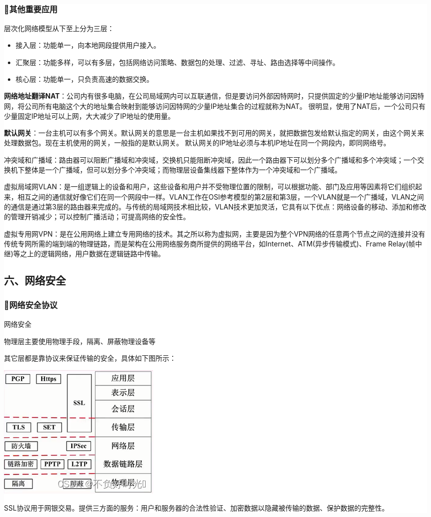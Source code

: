 

### :evergreen_tree:其他重要应用

层次化网络模型从下至上分为三层：

- 接入层：功能单一，向本地网段提供用户接入。

- 汇聚层：功能多样，可以有多层，包括网络访问策略、数据包的处理、过滤、寻址、路由选择等中间操作。

- 核心层：功能单一，只负责高速的数据交换。


**网络地址翻译NAT**：公司内有很多电脑，在公司局域网内可以互联通信，但是要访问外部因特网时，只提供固定的少量IP地址能够访问因特网，将公司所有电脑这个大的地址集合映射到能够访问因特网的少量IP地址集合的过程就称为NAT。
很明显，使用了NAT后，一个公司只有少量固定lP地址可以上网，大大减少了IP地址的使用量。

**默认网关**：一台主机可以有多个网关。默认网关的意思是一台主机如果找不到可用的网关，就把数据包发给默认指定的网关，由这个网关来处理数据包。现在主机使用的网关，一般指的是默认网关。
默认网关的IP地址必须与本机IP地址在同一个网段内，即同网络号。

冲突域和广播域：路由器可以阻断广播域和冲突域，交换机只能阻断冲突域，因此一个路由器下可以划分多个广播域和多个冲突域；一个交换机下整体是一个广播域，但可以划分多个冲突域；而物理层设备集线器下整体作为一个冲突域和一个广播域。

虚拟局域网VLAN：是一组逻辑上的设备和用户，这些设备和用户并不受物理位置的限制，可以根据功能、部门及应用等因素将它们组织起来，相互之间的通信就好像它们在同一个网段中一样。VLAN工作在OSl参考模型的第2层和第3层，一个VLAN就是一个广播域，VLAN之间的通信是通过第3层的路由器来完成的。与传统的局域网技术相比较，VLAN技术更加灵活，它具有以下优点：网络设备的移动、添加和修改的管理开销减少；可以控制广播活动；可提高网络的安全性。

虚拟专用网VPN：是在公用网络上建立专用网络的技术。其之所以称为虚拟网，主要是因为整个VPN网络的任意两个节点之间的连接并没有传统专网所需的端到端的物理链路，而是架构在公用网络服务商所提供的网络平台，如Internet、ATM(异步传输模式)、Frame Relay(帧中继)等之上的逻辑网络，用户数据在逻辑链路中传输。



## 六、网络安全

### :evergreen_tree:网络安全协议

网络安全

物理层主要使用物理手段，隔离、屏蔽物理设备等

其它层都是靠协议来保证传输的安全，具体如下图所示：

![img](10_网络与信息安全基础知识.assets/36d5eca1ae284ec19818e80cf3cb65e4.png)

SSL协议用于网银交易。提供三方面的服务：用户和服务器的合法性验证、加密数据以隐藏被传输的数据、保护数据的完整性。
